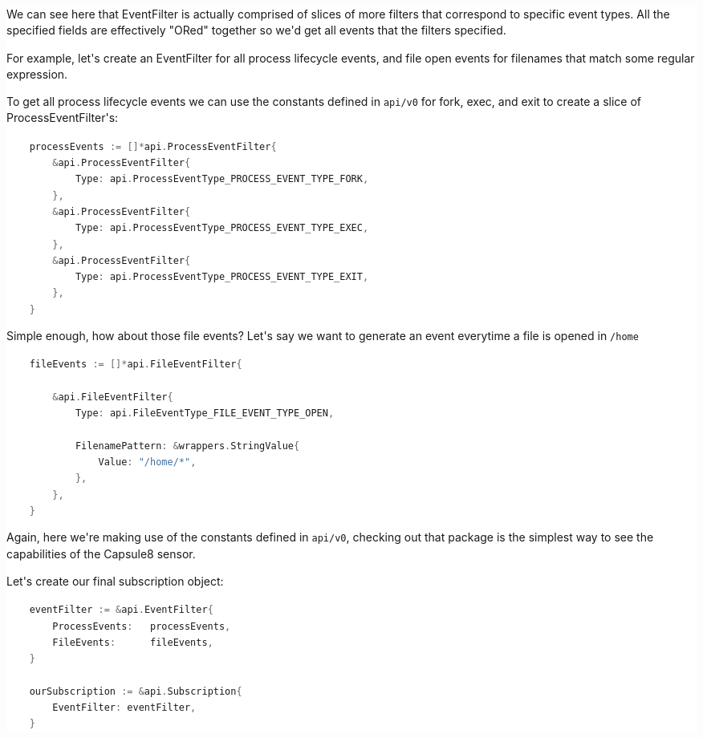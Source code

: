 We can see here that EventFilter is actually comprised of slices of more filters that correspond to specific event types. All the specified fields are effectively "ORed" together so we'd get all events that the filters specified. 

For example, let's create an EventFilter for all process lifecycle events, and file open events for filenames that match some regular expression.

To get all process lifecycle events we can use the constants defined in `api/v0` for fork, exec, and exit to create a slice of ProcessEventFilter's:

```go
	processEvents := []*api.ProcessEventFilter{
		&api.ProcessEventFilter{
			Type: api.ProcessEventType_PROCESS_EVENT_TYPE_FORK,
		},
		&api.ProcessEventFilter{
			Type: api.ProcessEventType_PROCESS_EVENT_TYPE_EXEC,
		},
		&api.ProcessEventFilter{
			Type: api.ProcessEventType_PROCESS_EVENT_TYPE_EXIT,
		},
	}
```

Simple enough, how about those file events? Let's say we want to generate an event everytime a file is opened in `/home`

```go
	fileEvents := []*api.FileEventFilter{

		&api.FileEventFilter{
			Type: api.FileEventType_FILE_EVENT_TYPE_OPEN,

			FilenamePattern: &wrappers.StringValue{
				Value: "/home/*",
			},
		},
	}
```

Again, here we're making use of the constants defined in `api/v0`, checking out that package is the simplest way to see the capabilities of the Capsule8 sensor. 

Let's create our final subscription object:

```go
	eventFilter := &api.EventFilter{
		ProcessEvents:   processEvents,
		FileEvents:      fileEvents,
	}

	ourSubscription := &api.Subscription{
		EventFilter: eventFilter,
	}

```
